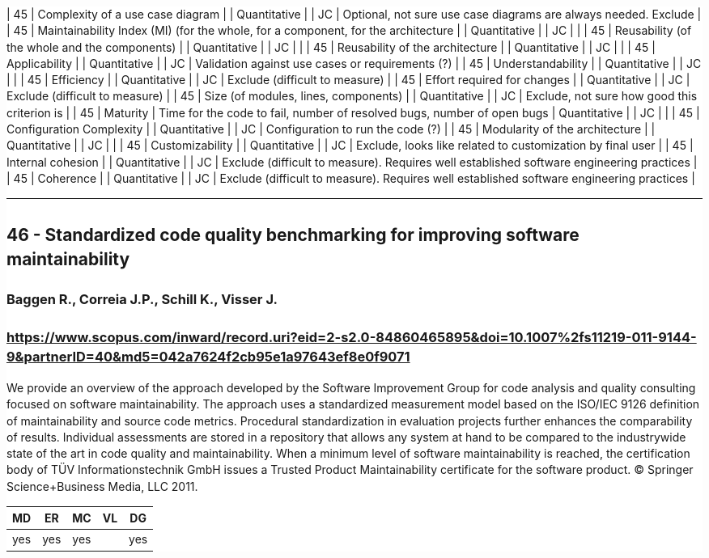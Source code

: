  | 45 | Complexity of a use case diagram |  | Quantitative |  | JC | Optional, not sure use case diagrams are always needed. Exclude |
 | 45 | Maintainability Index (MI) (for the whole, for a component, for the architecture |  | Quantitative |  | JC |  |
 | 45 | Reusability (of the whole and the components) |  | Quantitative |  | JC |  |
 | 45 | Reusability of the architecture |  | Quantitative |  | JC |  |
 | 45 | Applicability |  | Quantitative |  | JC | Validation against use cases or requirements (?) |
 | 45 | Understandability |  | Quantitative |  | JC |  |
 | 45 | Efficiency |  | Quantitative |  | JC | Exclude (difficult to measure) |
 | 45 | Effort required for changes |  | Quantitative |  | JC | Exclude (difficult to measure) |
 | 45 | Size (of modules, lines, components) |  | Quantitative |  | JC | Exclude, not sure how good this criterion is |
 | 45 | Maturity | Time for the code to fail, number of resolved bugs, number of open bugs | Quantitative |  | JC |  |
 | 45 | Configuration Complexity |  | Quantitative |  | JC | Configuration to run the code (?) |
 | 45 | Modularity of the architecture |  | Quantitative |  | JC |  |
 | 45 | Customizability |  | Quantitative |  | JC | Exclude, looks like related to customization by final user |
 | 45 | Internal cohesion |  | Quantitative |  | JC | Exclude (difficult to measure). Requires well established software engineering practices |
 | 45 | Coherence |  | Quantitative |  | JC | Exclude (difficult to measure). Requires well established software engineering practices |


---

## 46 - Standardized code quality benchmarking for improving software maintainability

### Baggen R., Correia J.P., Schill K., Visser J.

### https://www.scopus.com/inward/record.uri?eid=2-s2.0-84860465895&doi=10.1007%2fs11219-011-9144-9&partnerID=40&md5=042a7624f2cb95e1a97643ef8e0f9071

We provide an overview of the approach developed by the Software Improvement Group for code analysis and quality consulting focused on software maintainability. The approach uses a standardized measurement model based on the ISO/IEC 9126 definition of maintainability and source code metrics. Procedural standardization in evaluation projects further enhances the comparability of results. Individual assessments are stored in a repository that allows any system at hand to be compared to the industrywide state of the art in code quality and maintainability. When a minimum level of software maintainability is reached, the certification body of TÜV Informationstechnik GmbH issues a Trusted Product Maintainability certificate for the software product. © Springer Science+Business Media, LLC 2011.

| MD  | ER  | MC  | VL  | DG  |
| --- | --- | --- | --- | --- |
| yes | yes | yes |     | yes |
